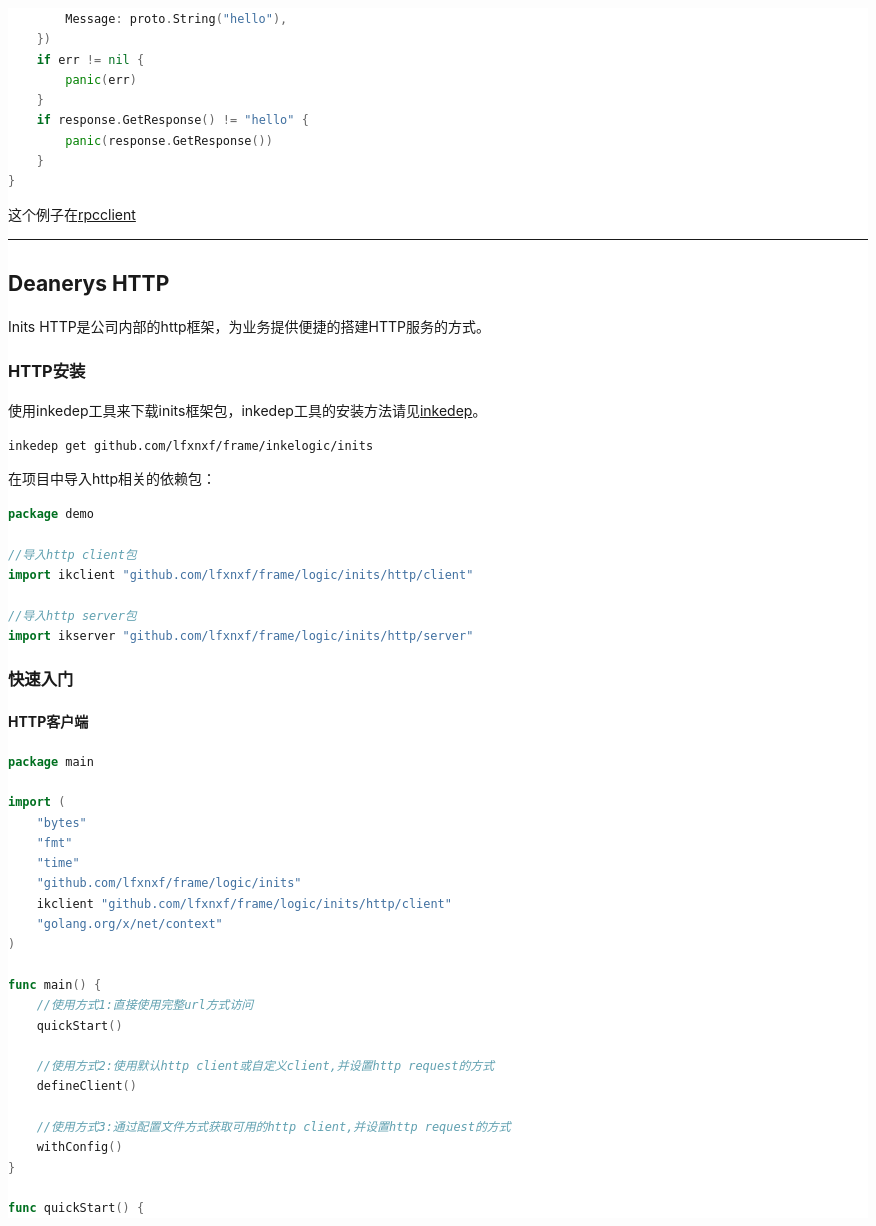 ```go
		Message: proto.String("hello"),
	})
	if err != nil {
		panic(err)
	}
	if response.GetResponse() != "hello" {
		panic(response.GetResponse())
	}
}
```
这个例子在[rpcclient](examples/rpcclient)



-------------------------------

## Deanerys HTTP

Inits HTTP是公司内部的http框架，为业务提供便捷的搭建HTTP服务的方式。
    
### HTTP安装

使用inkedep工具来下载inits框架包，inkedep工具的安装方法请见[inkedep](https://wiki.inkept.cn/display/INKE/inkedep-v2)。

```shell
inkedep get github.com/lfxnxf/frame/inkelogic/inits
```

在项目中导入http相关的依赖包：
```go
package demo

//导入http client包
import ikclient "github.com/lfxnxf/frame/logic/inits/http/client"

//导入http server包
import ikserver "github.com/lfxnxf/frame/logic/inits/http/server"
```

### 快速入门

#### HTTP客户端
```go
package main

import (
	"bytes"
	"fmt"
	"time"
	"github.com/lfxnxf/frame/logic/inits"
	ikclient "github.com/lfxnxf/frame/logic/inits/http/client"
	"golang.org/x/net/context"
)

func main() {
	//使用方式1:直接使用完整url方式访问
	quickStart()
	
	//使用方式2:使用默认http client或自定义client,并设置http request的方式
	defineClient()

	//使用方式3:通过配置文件方式获取可用的http client,并设置http request的方式
	withConfig()
}

func quickStart() {
```